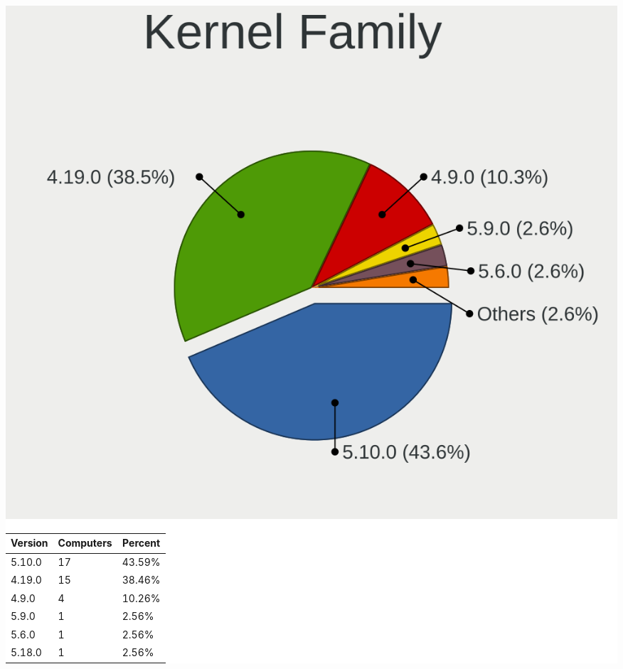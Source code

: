![Kernel Family](./All/images/pie_chart/os_kernel_family.svg)


| Version | Computers | Percent |
|---------|-----------|---------|
| 5.10.0  | 17        | 43.59%  |
| 4.19.0  | 15        | 38.46%  |
| 4.9.0   | 4         | 10.26%  |
| 5.9.0   | 1         | 2.56%   |
| 5.6.0   | 1         | 2.56%   |
| 5.18.0  | 1         | 2.56%   |
